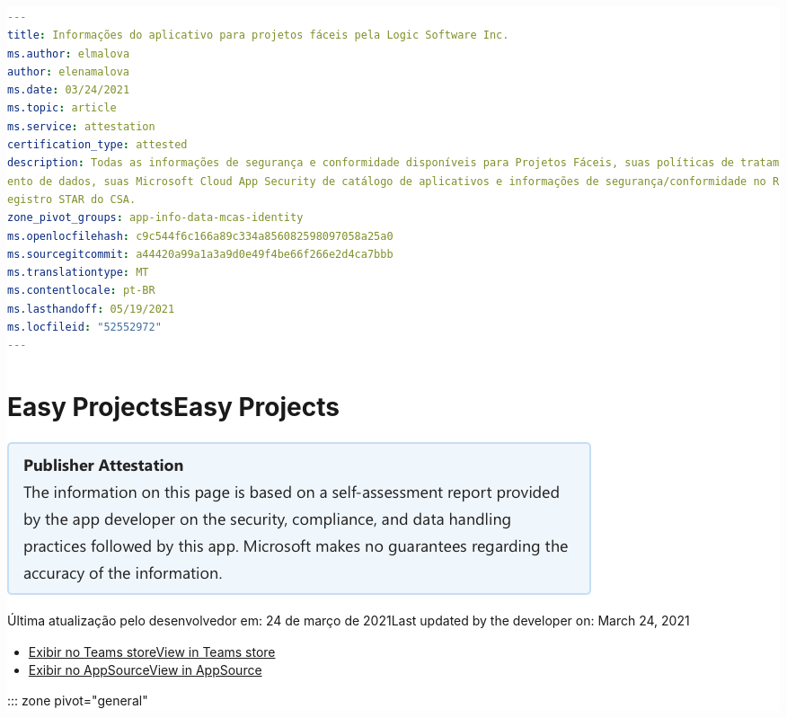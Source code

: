 ```yaml
---
title: Informações do aplicativo para projetos fáceis pela Logic Software Inc.
ms.author: elmalova
author: elenamalova
ms.date: 03/24/2021
ms.topic: article
ms.service: attestation
certification_type: attested
description: Todas as informações de segurança e conformidade disponíveis para Projetos Fáceis, suas políticas de tratamento de dados, suas Microsoft Cloud App Security de catálogo de aplicativos e informações de segurança/conformidade no Registro STAR do CSA.
zone_pivot_groups: app-info-data-mcas-identity
ms.openlocfilehash: c9c544f6c166a89c334a856082598097058a25a0
ms.sourcegitcommit: a44420a99a1a3a9d0e49f4be66f266e2d4ca7bbb
ms.translationtype: MT
ms.contentlocale: pt-BR
ms.lasthandoff: 05/19/2021
ms.locfileid: "52552972"
---
```

# <a name="easy-projects"></a><span data-ttu-id="5a33a-103">Easy Projects</span><span class="sxs-lookup"><span data-stu-id="5a33a-103">Easy Projects</span></span>

<p></p>
<img alt="Publisher Attestation: The information on this page is based on a self-assessment report provided by the app developer on the security, compliance, and data handling practices followed by this app. Microsoft makes no guarantees regarding the accuracy of the information." src="../media/attested.png" width="650" />
<p><span data-ttu-id="5a33a-104">Última atualização pelo desenvolvedor em: 24 de março de 2021</span><span class="sxs-lookup"><span data-stu-id="5a33a-104">Last updated by the developer on: March 24, 2021</span></span></p>

* <span data-ttu-id="5a33a-105"><a href="https://teams.microsoft.com/l/app/ee27dd0c-3a49-4c09-8faa-6c6e0163bae5" target="_blank">Exibir no Teams store</a></span><span class="sxs-lookup"><span data-stu-id="5a33a-105"><a href="https://teams.microsoft.com/l/app/ee27dd0c-3a49-4c09-8faa-6c6e0163bae5" target="_blank">View in Teams store</a></span></span>
* <span data-ttu-id="5a33a-106"><a href="https://appsource.microsoft.com/product/office/WA200002647" target="_blank">Exibir no AppSource</a></span><span class="sxs-lookup"><span data-stu-id="5a33a-106"><a href="https://appsource.microsoft.com/product/office/WA200002647" target="_blank">View in AppSource</a></span></span>

::: zone pivot="general"
